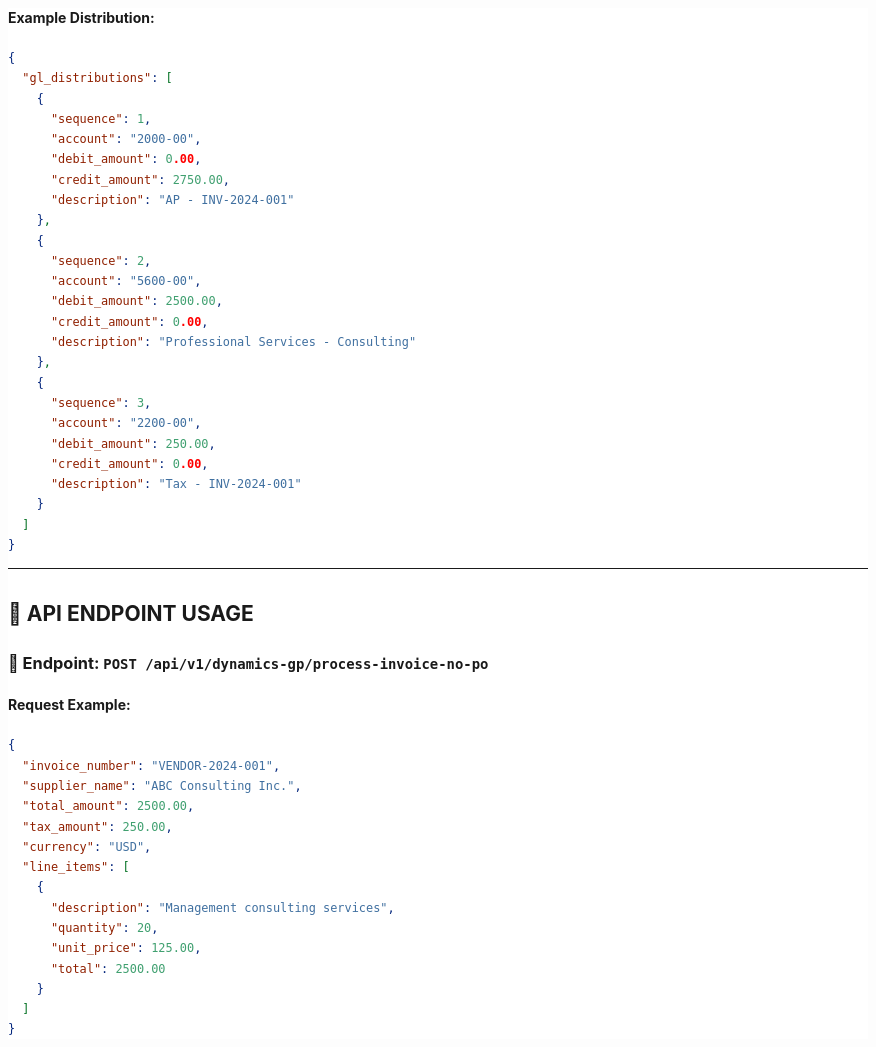#### **Example Distribution:**
```json
{
  "gl_distributions": [
    {
      "sequence": 1,
      "account": "2000-00",
      "debit_amount": 0.00,
      "credit_amount": 2750.00,
      "description": "AP - INV-2024-001"
    },
    {
      "sequence": 2,
      "account": "5600-00",
      "debit_amount": 2500.00,
      "credit_amount": 0.00,
      "description": "Professional Services - Consulting"
    },
    {
      "sequence": 3,
      "account": "2200-00",
      "debit_amount": 250.00,
      "credit_amount": 0.00,
      "description": "Tax - INV-2024-001"
    }
  ]
}
```

---

## 🚀 **API ENDPOINT USAGE**

### **🔗 Endpoint:** `POST /api/v1/dynamics-gp/process-invoice-no-po`

#### **Request Example:**
```json
{
  "invoice_number": "VENDOR-2024-001",
  "supplier_name": "ABC Consulting Inc.",
  "total_amount": 2500.00,
  "tax_amount": 250.00,
  "currency": "USD",
  "line_items": [
    {
      "description": "Management consulting services",
      "quantity": 20,
      "unit_price": 125.00,
      "total": 2500.00
    }
  ]
}
```
